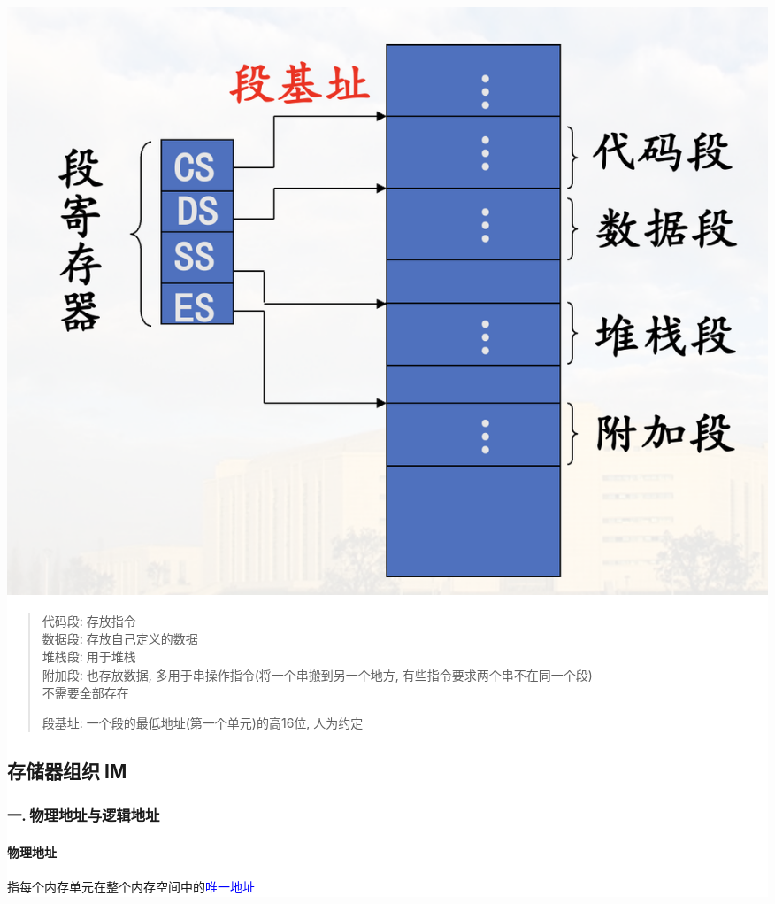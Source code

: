 ![段寄存器](pics/%E6%AE%B5%E5%AF%84%E5%AD%98%E5%99%A8.png)

> 代码段: 存放指令  
> 数据段: 存放自己定义的数据  
> 堆栈段: 用于堆栈  
> 附加段: 也存放数据, 多用于串操作指令(将一个串搬到另一个地方, 有些指令要求两个串不在同一个段)  
> 不需要全部存在
>
> 段基址: 一个段的最低地址(第一个单元)的高16位, 人为约定

## 存储器组织  IM

### 一. 物理地址与逻辑地址

#### 物理地址

指每个内存单元在整个内存空间中的<font color=blue>唯一地址</font>
